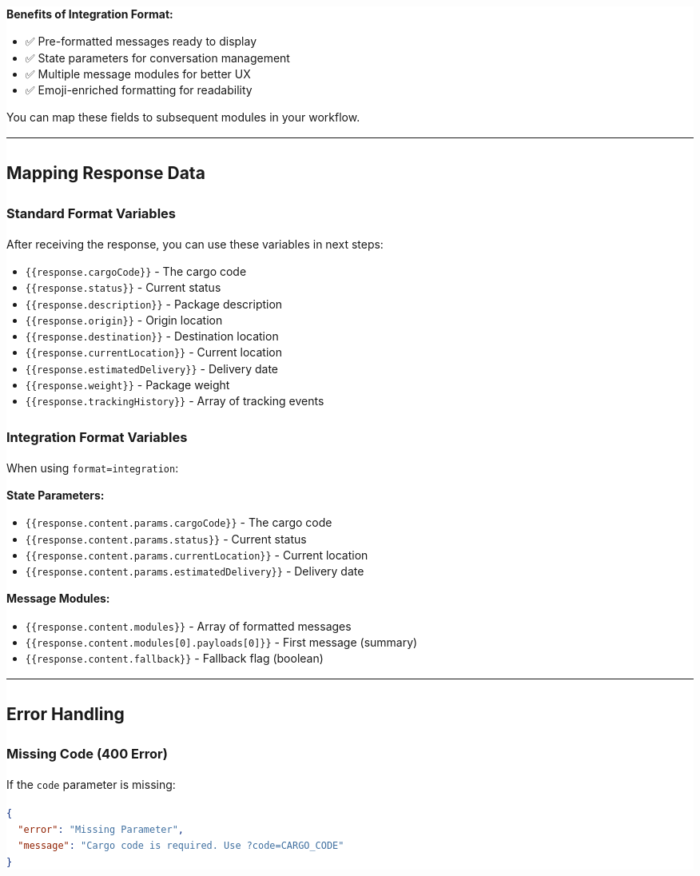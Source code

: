 **Benefits of Integration Format:**
- ✅ Pre-formatted messages ready to display
- ✅ State parameters for conversation management
- ✅ Multiple message modules for better UX
- ✅ Emoji-enriched formatting for readability

You can map these fields to subsequent modules in your workflow.

---

## Mapping Response Data

### Standard Format Variables

After receiving the response, you can use these variables in next steps:

- `{{response.cargoCode}}` - The cargo code
- `{{response.status}}` - Current status
- `{{response.description}}` - Package description
- `{{response.origin}}` - Origin location
- `{{response.destination}}` - Destination location
- `{{response.currentLocation}}` - Current location
- `{{response.estimatedDelivery}}` - Delivery date
- `{{response.weight}}` - Package weight
- `{{response.trackingHistory}}` - Array of tracking events

### Integration Format Variables

When using `format=integration`:

**State Parameters:**
- `{{response.content.params.cargoCode}}` - The cargo code
- `{{response.content.params.status}}` - Current status
- `{{response.content.params.currentLocation}}` - Current location
- `{{response.content.params.estimatedDelivery}}` - Delivery date

**Message Modules:**
- `{{response.content.modules}}` - Array of formatted messages
- `{{response.content.modules[0].payloads[0]}}` - First message (summary)
- `{{response.content.fallback}}` - Fallback flag (boolean)

---

## Error Handling

### Missing Code (400 Error)
If the `code` parameter is missing:
```json
{
  "error": "Missing Parameter",
  "message": "Cargo code is required. Use ?code=CARGO_CODE"
}
```
